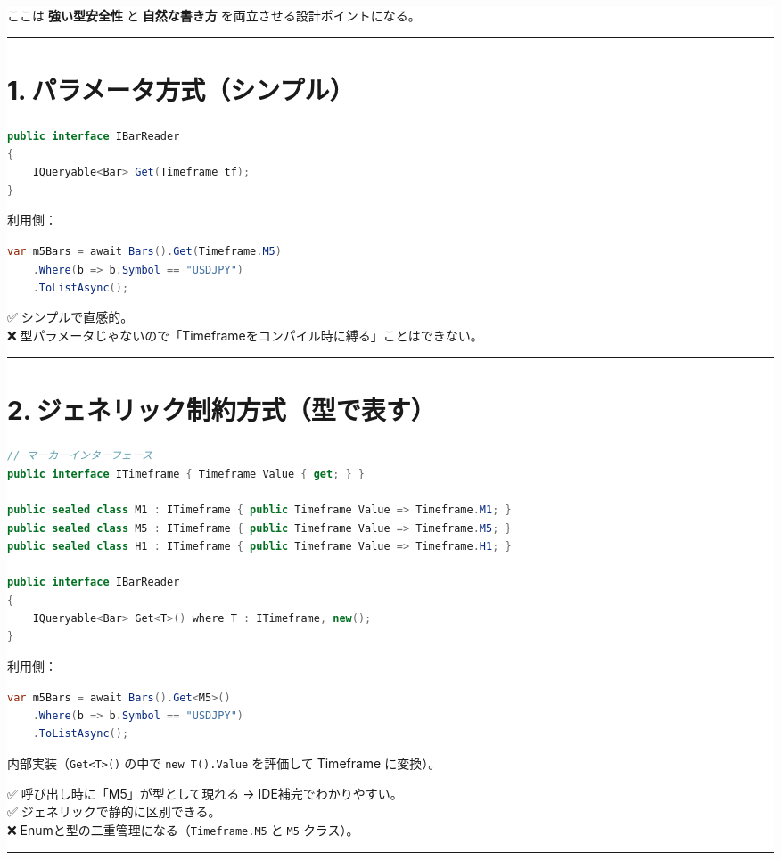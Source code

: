 ここは **強い型安全性** と **自然な書き方** を両立させる設計ポイントになる。  

---

# 1. パラメータ方式（シンプル）
```csharp
public interface IBarReader
{
    IQueryable<Bar> Get(Timeframe tf);
}
```

利用側：
```csharp
var m5Bars = await Bars().Get(Timeframe.M5)
    .Where(b => b.Symbol == "USDJPY")
    .ToListAsync();
```

✅ シンプルで直感的。  
❌ 型パラメータじゃないので「Timeframeをコンパイル時に縛る」ことはできない。  

---

# 2. ジェネリック制約方式（型で表す）
```csharp
// マーカーインターフェース
public interface ITimeframe { Timeframe Value { get; } }

public sealed class M1 : ITimeframe { public Timeframe Value => Timeframe.M1; }
public sealed class M5 : ITimeframe { public Timeframe Value => Timeframe.M5; }
public sealed class H1 : ITimeframe { public Timeframe Value => Timeframe.H1; }

public interface IBarReader
{
    IQueryable<Bar> Get<T>() where T : ITimeframe, new();
}
```

利用側：
```csharp
var m5Bars = await Bars().Get<M5>()
    .Where(b => b.Symbol == "USDJPY")
    .ToListAsync();
```

内部実装（`Get<T>()` の中で `new T().Value` を評価して Timeframe に変換）。  

✅ 呼び出し時に「M5」が型として現れる → IDE補完でわかりやすい。  
✅ ジェネリックで静的に区別できる。  
❌ Enumと型の二重管理になる（`Timeframe.M5` と `M5` クラス）。  

---
